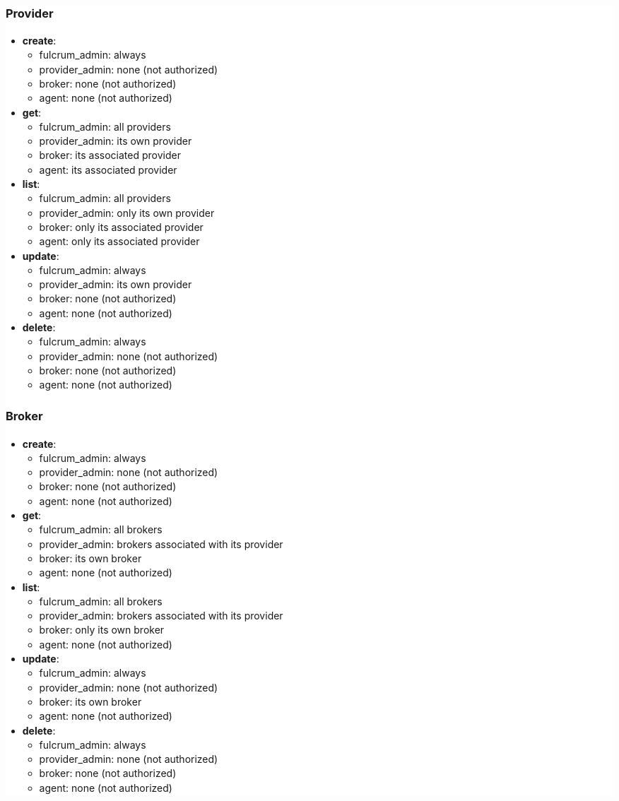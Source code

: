 ### Provider
- **create**:
  - fulcrum_admin: always
  - provider_admin: none (not authorized)
  - broker: none (not authorized)
  - agent: none (not authorized)
- **get**:
  - fulcrum_admin: all providers
  - provider_admin: its own provider
  - broker: its associated provider
  - agent: its associated provider
- **list**:
  - fulcrum_admin: all providers
  - provider_admin: only its own provider
  - broker: only its associated provider
  - agent: only its associated provider
- **update**:
  - fulcrum_admin: always
  - provider_admin: its own provider
  - broker: none (not authorized)
  - agent: none (not authorized)
- **delete**:
  - fulcrum_admin: always
  - provider_admin: none (not authorized)
  - broker: none (not authorized)
  - agent: none (not authorized)

### Broker
- **create**:
  - fulcrum_admin: always
  - provider_admin: none (not authorized)
  - broker: none (not authorized)
  - agent: none (not authorized)
- **get**:
  - fulcrum_admin: all brokers
  - provider_admin: brokers associated with its provider
  - broker: its own broker
  - agent: none (not authorized)
- **list**:
  - fulcrum_admin: all brokers
  - provider_admin: brokers associated with its provider
  - broker: only its own broker
  - agent: none (not authorized)
- **update**:
  - fulcrum_admin: always
  - provider_admin: none (not authorized)
  - broker: its own broker
  - agent: none (not authorized)
- **delete**:
  - fulcrum_admin: always
  - provider_admin: none (not authorized)
  - broker: none (not authorized)
  - agent: none (not authorized)
